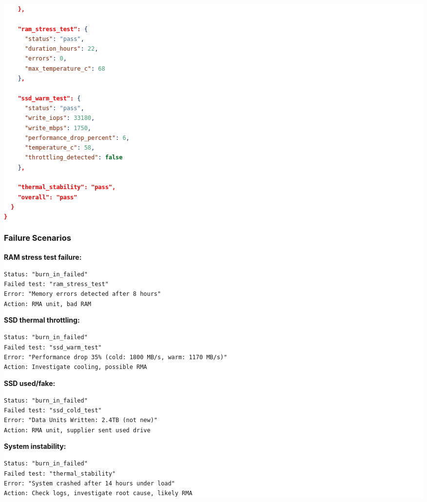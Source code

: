 ```json
    },

    "ram_stress_test": {
      "status": "pass",
      "duration_hours": 22,
      "errors": 0,
      "max_temperature_c": 68
    },

    "ssd_warm_test": {
      "status": "pass",
      "write_iops": 33180,
      "write_mbps": 1750,
      "performance_drop_percent": 6,
      "temperature_c": 58,
      "throttling_detected": false
    },

    "thermal_stability": "pass",
    "overall": "pass"
  }
}
```

### Failure Scenarios

**RAM stress test failure:**
```
Status: "burn_in_failed"
Failed test: "ram_stress_test"
Error: "Memory errors detected after 8 hours"
Action: RMA unit, bad RAM
```

**SSD thermal throttling:**
```
Status: "burn_in_failed"
Failed test: "ssd_warm_test"
Error: "Performance drop 35% (cold: 1800 MB/s, warm: 1170 MB/s)"
Action: Investigate cooling, possible RMA
```

**SSD used/fake:**
```
Status: "burn_in_failed"
Failed test: "ssd_cold_test"
Error: "Data Units Written: 2.4TB (not new)"
Action: RMA unit, supplier sent used drive
```

**System instability:**
```
Status: "burn_in_failed"
Failed test: "thermal_stability"
Error: "System crashed after 14 hours under load"
Action: Check logs, investigate root cause, likely RMA
```
